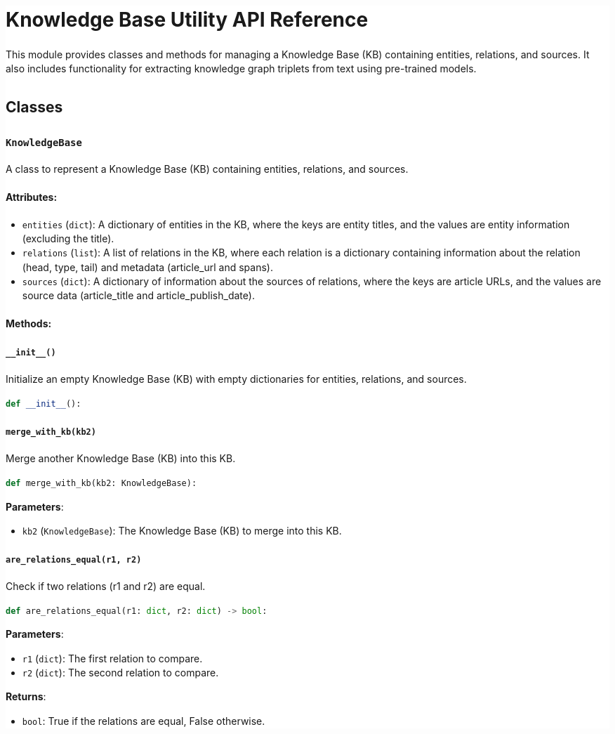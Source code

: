 # Knowledge Base Utility API Reference

This module provides classes and methods for managing a Knowledge Base (KB) containing entities, relations, and sources. It also includes functionality for extracting knowledge graph triplets from text using pre-trained models.

## Classes

### `KnowledgeBase`

A class to represent a Knowledge Base (KB) containing entities, relations, and sources.

#### Attributes:
- `entities` (`dict`): A dictionary of entities in the KB, where the keys are entity titles, and the values are entity information (excluding the title).
- `relations` (`list`): A list of relations in the KB, where each relation is a dictionary containing information about the relation (head, type, tail) and metadata (article_url and spans).
- `sources` (`dict`): A dictionary of information about the sources of relations, where the keys are article URLs, and the values are source data (article_title and article_publish_date).

#### Methods:

#### `__init__()`
Initialize an empty Knowledge Base (KB) with empty dictionaries for entities, relations, and sources.

```python
def __init__():
```

#### `merge_with_kb(kb2)`
Merge another Knowledge Base (KB) into this KB.

```python
def merge_with_kb(kb2: KnowledgeBase):
```

**Parameters**:
- `kb2` (`KnowledgeBase`): The Knowledge Base (KB) to merge into this KB.

#### `are_relations_equal(r1, r2)`
Check if two relations (r1 and r2) are equal.

```python
def are_relations_equal(r1: dict, r2: dict) -> bool:
```

**Parameters**:
- `r1` (`dict`): The first relation to compare.
- `r2` (`dict`): The second relation to compare.

**Returns**:
- `bool`: True if the relations are equal, False otherwise.
